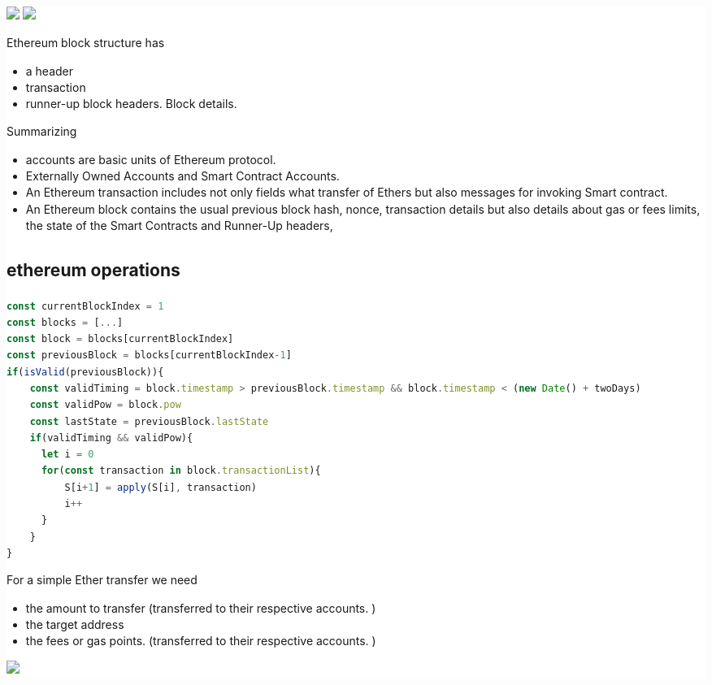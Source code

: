 

<img src="https://res.cloudinary.com/dri8yyakb/image/upload/v1616663631/Screenshot_from_2021-03-25_10-13-36_qql6jr.png"/>

<img src="https://res.cloudinary.com/dri8yyakb/image/upload/v1616663797/Screenshot_from_2021-03-25_10-16-25_yoj87y.png"/>

 

Ethereum block structure has 

- a header
- transaction
- runner-up block headers. Block details. 

Summarizing

- accounts are basic units of Ethereum protocol. 
- Externally Owned Accounts and Smart Contract Accounts. 
- An Ethereum transaction includes not only fields what transfer of Ethers but  also messages for invoking Smart contract. 
- An Ethereum block contains the usual previous block hash, nonce, transaction details but also details about gas or fees limits, the state of the Smart Contracts and Runner-Up headers, 

## ethereum operations

```javascript
const currentBlockIndex = 1
const blocks = [...]
const block = blocks[currentBlockIndex]
const previousBlock = blocks[currentBlockIndex-1]
if(isValid(previousBlock)){
    const validTiming = block.timestamp > previousBlock.timestamp && block.timestamp < (new Date() + twoDays)
    const validPow = block.pow
    const lastState = previousBlock.lastState
    if(validTiming && validPow){
      let i = 0 
      for(const transaction in block.transactionList){
          S[i+1] = apply(S[i], transaction)
          i++
      }
    }
}
```

For a simple Ether transfer we need 

- the amount to transfer (transferred to their respective accounts. )
- the target address
- the fees or gas points. (transferred to their respective accounts. )



<img src="https://res.cloudinary.com/dri8yyakb/image/upload/v1617256095/Untitled_Diagram_1_gtsseo.png"/>


